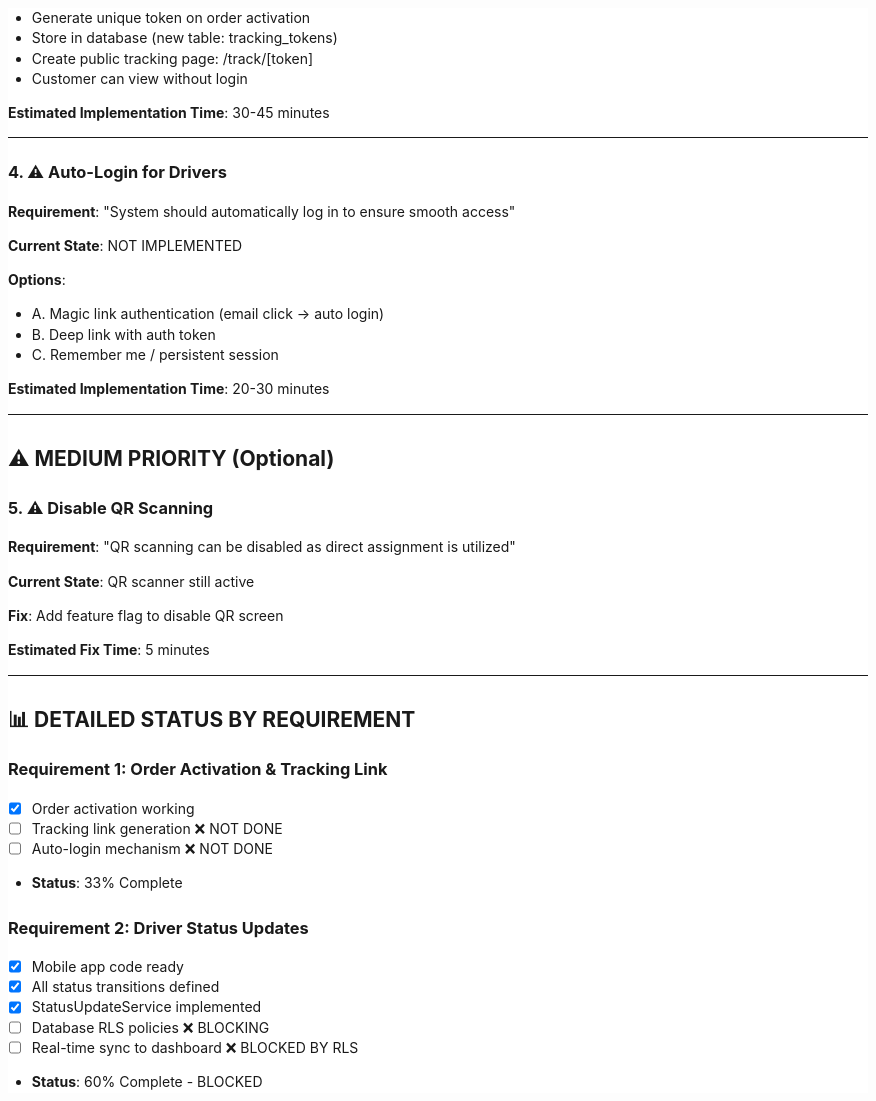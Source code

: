 - Generate unique token on order activation
- Store in database (new table: tracking_tokens)
- Create public tracking page: /track/[token]
- Customer can view without login

**Estimated Implementation Time**: 30-45 minutes

---

### 4. ⚠️ Auto-Login for Drivers

**Requirement**: "System should automatically log in to ensure smooth access"

**Current State**: NOT IMPLEMENTED

**Options**:

- A. Magic link authentication (email click → auto login)
- B. Deep link with auth token
- C. Remember me / persistent session

**Estimated Implementation Time**: 20-30 minutes

---

## ⚠️ MEDIUM PRIORITY (Optional)

### 5. ⚠️ Disable QR Scanning

**Requirement**: "QR scanning can be disabled as direct assignment is utilized"

**Current State**: QR scanner still active

**Fix**: Add feature flag to disable QR screen

**Estimated Fix Time**: 5 minutes

---

## 📊 DETAILED STATUS BY REQUIREMENT

### Requirement 1: Order Activation & Tracking Link

- [x] Order activation working
- [ ] Tracking link generation ❌ NOT DONE
- [ ] Auto-login mechanism ❌ NOT DONE
- **Status**: 33% Complete

### Requirement 2: Driver Status Updates

- [x] Mobile app code ready
- [x] All status transitions defined
- [x] StatusUpdateService implemented
- [ ] Database RLS policies ❌ BLOCKING
- [ ] Real-time sync to dashboard ❌ BLOCKED BY RLS
- **Status**: 60% Complete - BLOCKED
